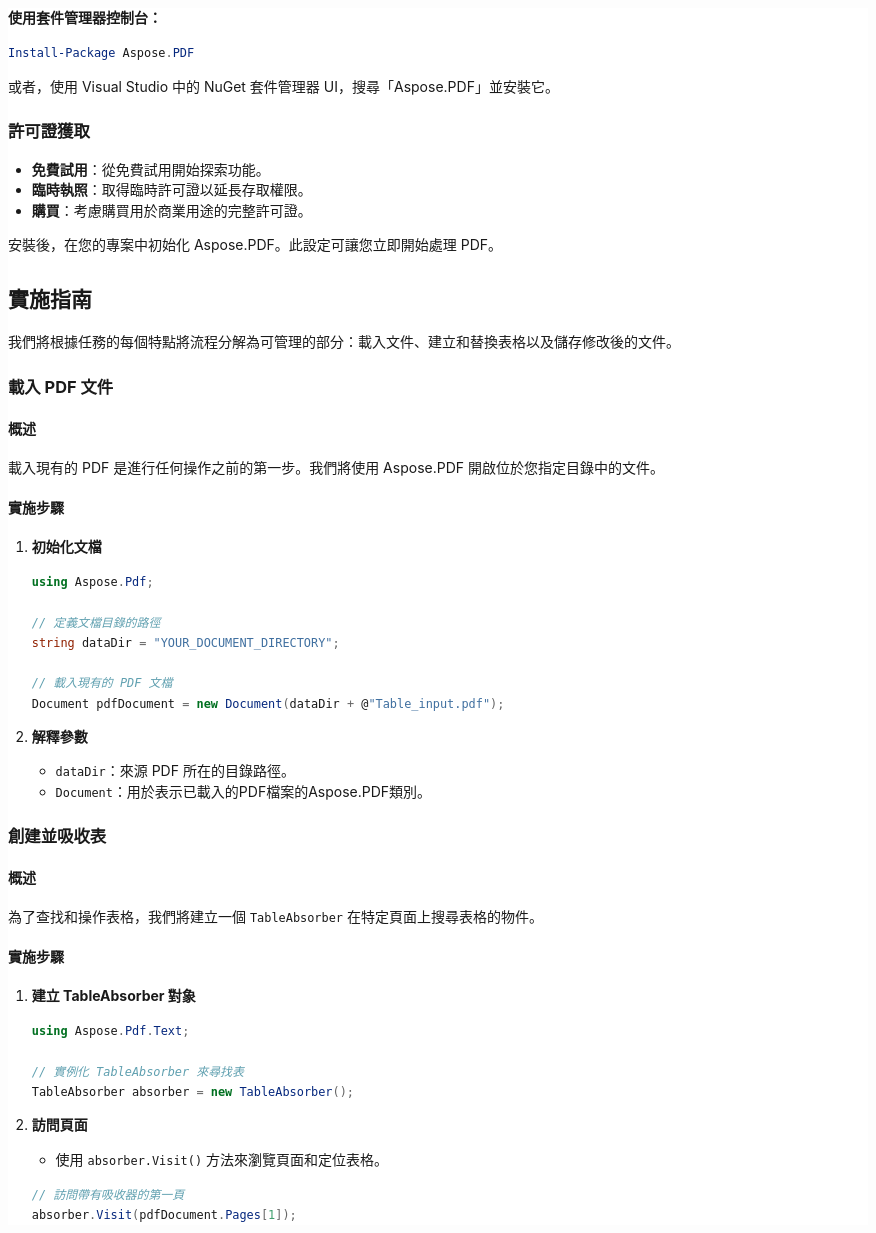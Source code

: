 **使用套件管理器控制台：**
```powershell
Install-Package Aspose.PDF
```

或者，使用 Visual Studio 中的 NuGet 套件管理器 UI，搜尋「Aspose.PDF」並安裝它。

### 許可證獲取
- **免費試用**：從免費試用開始探索功能。
- **臨時執照**：取得臨時許可證以延長存取權限。
- **購買**：考慮購買用於商業用途的完整許可證。

安裝後，在您的專案中初始化 Aspose.PDF。此設定可讓您立即開始處理 PDF。

## 實施指南
我們將根據任務的每個特點將流程分解為可管理的部分：載入文件、建立和替換表格以及儲存修改後的文件。

### 載入 PDF 文件
#### 概述
載入現有的 PDF 是進行任何操作之前的第一步。我們將使用 Aspose.PDF 開啟位於您指定目錄中的文件。

#### 實施步驟
1. **初始化文檔**
    ```csharp
    using Aspose.Pdf;
    
    // 定義文檔目錄的路徑
    string dataDir = "YOUR_DOCUMENT_DIRECTORY"; 
    
    // 載入現有的 PDF 文檔
    Document pdfDocument = new Document(dataDir + @"Table_input.pdf");
    ```

2. **解釋參數**
   - `dataDir`：來源 PDF 所在的目錄路徑。
   - `Document`：用於表示已載入的PDF檔案的Aspose.PDF類別。

### 創建並吸收表
#### 概述
為了查找和操作表格，我們將建立一個 `TableAbsorber` 在特定頁面上搜尋表格的物件。

#### 實施步驟
1. **建立 TableAbsorber 對象**
    ```csharp
    using Aspose.Pdf.Text;
    
    // 實例化 TableAbsorber 來尋找表
    TableAbsorber absorber = new TableAbsorber();
    ```

2. **訪問頁面**
   - 使用 `absorber.Visit()` 方法來瀏覽頁面和定位表格。
    ```csharp
    // 訪問帶有吸收器的第一頁
    absorber.Visit(pdfDocument.Pages[1]);
    